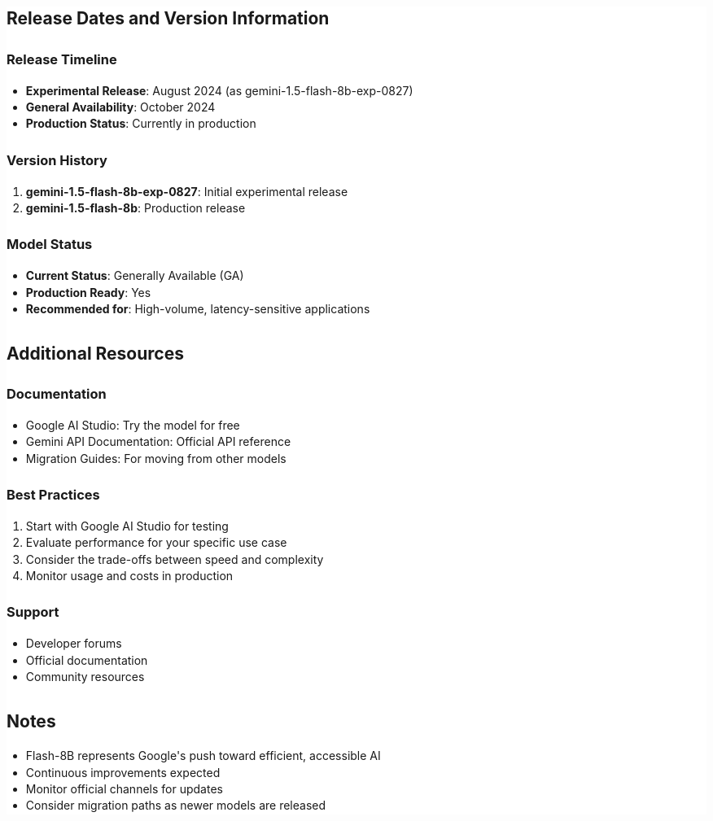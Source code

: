 ## Release Dates and Version Information

### Release Timeline
- **Experimental Release**: August 2024 (as gemini-1.5-flash-8b-exp-0827)
- **General Availability**: October 2024
- **Production Status**: Currently in production

### Version History
1. **gemini-1.5-flash-8b-exp-0827**: Initial experimental release
2. **gemini-1.5-flash-8b**: Production release

### Model Status
- **Current Status**: Generally Available (GA)
- **Production Ready**: Yes
- **Recommended for**: High-volume, latency-sensitive applications

## Additional Resources

### Documentation
- Google AI Studio: Try the model for free
- Gemini API Documentation: Official API reference
- Migration Guides: For moving from other models

### Best Practices
1. Start with Google AI Studio for testing
2. Evaluate performance for your specific use case
3. Consider the trade-offs between speed and complexity
4. Monitor usage and costs in production

### Support
- Developer forums
- Official documentation
- Community resources

## Notes

- Flash-8B represents Google's push toward efficient, accessible AI
- Continuous improvements expected
- Monitor official channels for updates
- Consider migration paths as newer models are released